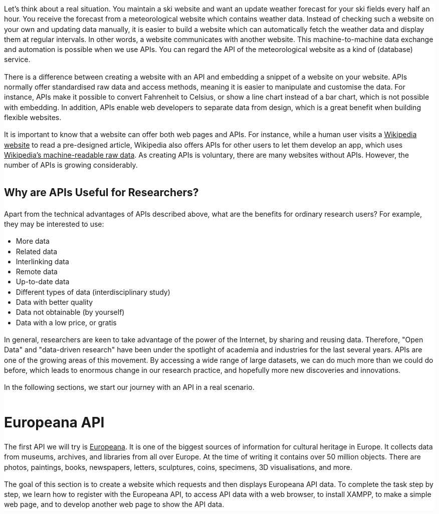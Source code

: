 Let’s think about a real situation. You maintain a ski website and want an update weather forecast for your ski fields every half an hour. You receive the forecast from a meteorological website which contains weather data. Instead of checking such a website on your own and updating data manually, it is easier to build a website which can automatically fetch the weather data and display them at regular intervals. In other words, a website communicates with another website. This machine-to-machine data exchange and automation is possible when we use APIs. You can regard the API of the meteorological website as a kind of (database) service.

There is a difference between creating a website with an API and embedding a snippet of a website on your website. APIs normally offer standardised raw data and access methods, meaning it is easier to manipulate and customise the data. For instance, APIs make it possible to convert Fahrenheit to Celsius, or show a line chart instead of a bar chart, which is not possible with embedding. In addition, APIs enable web developers to separate data from design, which is a great benefit when building flexible websites.

It is important to know that a website can offer both web pages and APIs. For instance, while a human user visits a [Wikipedia website](https://en.wikipedia.org/wiki/Murasaki_Shikibu) to read a pre-designed article, Wikipedia also offers APIs for other users to let them develop an app, which uses [Wikipedia’s machine-readable raw data](https://en.wikipedia.org/w/api.php?action=query&titles=Murasaki_Shikibu&prop=revisions&rvprop=content&format=json). As creating APIs is voluntary, there are many websites without APIs. However, the number of APIs is growing considerably.

## Why are APIs Useful for Researchers?
Apart from the technical advantages of APIs described above, what are the benefits for ordinary research users? For example, they may be interested to use:

- More data
- Related data
- Interlinking data
- Remote data
- Up-to-date data
- Different types of data (interdisciplinary study)
- Data with better quality
- Data not obtainable (by yourself)
- Data with a low price, or gratis

In general, researchers are keen to take advantage of the power of the Internet, by sharing and reusing data. Therefore, "Open Data" and "data-driven research" have been under the spotlight of academia and industries for the last several years. APIs are one of the growing areas of this movement. By accessing a wide range of large datasets, we can do much more than we could do before, which leads to enormous change in our research practice, and hopefully more new discoveries and innovations.

In the following sections, we start our journey with an API in a real scenario.

# Europeana API
The first API we will try is [Europeana](https://www.europeana.eu/). It is one of the biggest sources of information for cultural heritage in Europe. It collects data from museums, archives, and libraries from all over Europe. At the time of writing it contains over 50 million objects. There are photos, paintings, books, newspapers, letters, sculptures, coins, specimens, 3D visualisations, and more.

The goal of this section is to create a website which requests and then displays Europeana API data. To complete the task step by step, we learn how to register with the Europeana API, to access API data with a web browser, to install XAMPP, to make a simple web page, and to develop another web page to show the API data.
